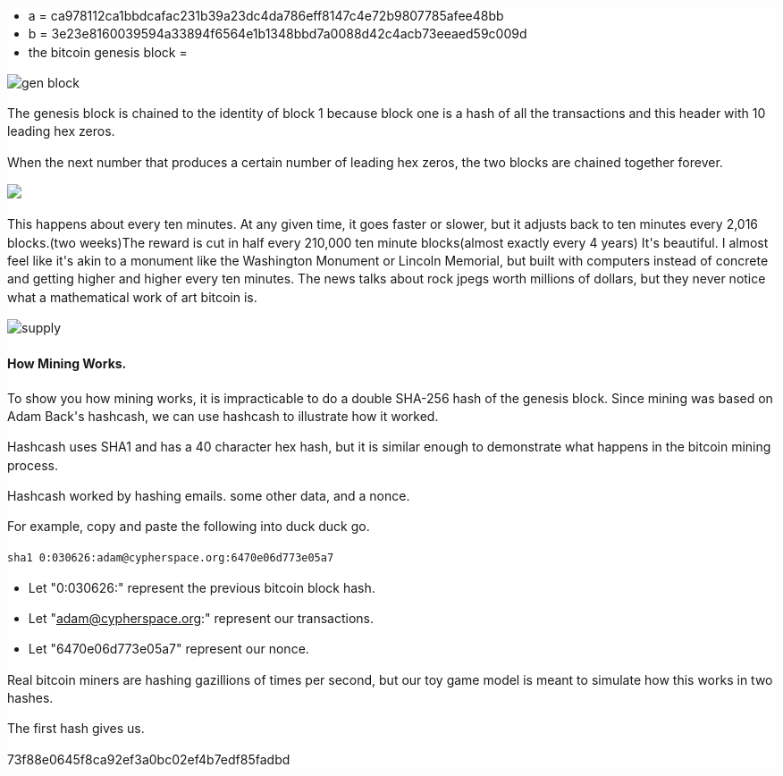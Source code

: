 * a = ca978112ca1bbdcafac231b39a23dc4da786eff8147c4e72b9807785afee48bb
* b = 3e23e8160039594a33894f6564e1b1348bbd7a0088d42c4acb73eeaed59c009d
* the bitcoin genesis block =

![gen block](https://nostr.build/p/nb10624.jpg)

The genesis block is chained to the identity of block 1  because block one is a hash of all the transactions and this header with 10 leading hex zeros.

When the next number that produces a certain number of leading hex zeros, the two blocks are chained together forever.


![](https://nostr.build/p/nb10662.png)

 <video width="320" height="240" controls>
  <source src="https://nostr.build/p/nb10627.mp4" type="video/mp4">
  Your browser does not support the video tag.
</video> 

  This happens about every ten minutes. At any given time, it goes faster or slower, but it adjusts back to ten minutes every 2,016 blocks.(two weeks)The reward is cut in half every 210,000 ten minute blocks(almost exactly every 4 years) It's beautiful. I almost feel like it's akin to a monument like the Washington Monument or Lincoln Memorial, but built with computers instead of concrete and getting higher and higher every ten minutes.  The news talks about rock jpegs worth millions of dollars, but they never notice what a mathematical work of art bitcoin is.

![supply](https://nostr.build/p/nb8729.png)



#### How Mining Works.

To show you how mining works, it is impracticable to do a double SHA-256 hash of the genesis block. Since mining was based on Adam Back's hashcash, we can use hashcash to illustrate how it worked. 

Hashcash uses SHA1 and has a 40 character hex hash, but it is similar enough to demonstrate what happens in the bitcoin mining process.

Hashcash worked by hashing emails. some other data, and a nonce.  

For example, copy and paste the following into duck duck go.


`sha1 0:030626:adam@cypherspace.org:6470e06d773e05a7`



* Let "0:030626:" represent the previous bitcoin block hash.

* Let "adam@cypherspace.org:" represent our transactions. 

* Let "6470e06d773e05a7" represent our nonce.

Real bitcoin miners are hashing gazillions of times per second, but our toy game model is meant to simulate how this works in two hashes.

The first hash gives us.

73f88e0645f8ca92ef3a0bc02ef4b7edf85fadbd
